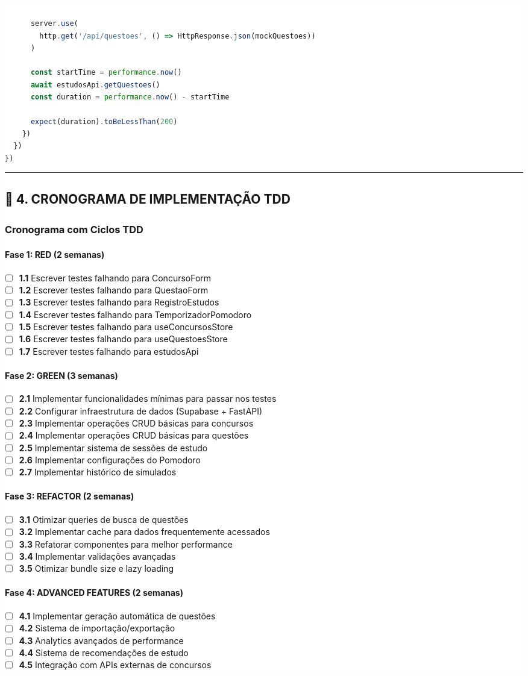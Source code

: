 ```typescript

      server.use(
        http.get('/api/questoes', () => HttpResponse.json(mockQuestoes))
      )

      const startTime = performance.now()
      await estudosApi.getQuestoes()
      const duration = performance.now() - startTime

      expect(duration).toBeLessThan(200)
    })
  })
})
```

---

## 📅 4. CRONOGRAMA DE IMPLEMENTAÇÃO TDD

### Cronograma com Ciclos TDD

#### Fase 1: RED (2 semanas)
- [ ] **1.1** Escrever testes falhando para ConcursoForm
- [ ] **1.2** Escrever testes falhando para QuestaoForm
- [ ] **1.3** Escrever testes falhando para RegistroEstudos
- [ ] **1.4** Escrever testes falhando para TemporizadorPomodoro
- [ ] **1.5** Escrever testes falhando para useConcursosStore
- [ ] **1.6** Escrever testes falhando para useQuestoesStore
- [ ] **1.7** Escrever testes falhando para estudosApi

#### Fase 2: GREEN (3 semanas)
- [ ] **2.1** Implementar funcionalidades mínimas para passar nos testes
- [ ] **2.2** Configurar infraestrutura de dados (Supabase + FastAPI)
- [ ] **2.3** Implementar operações CRUD básicas para concursos
- [ ] **2.4** Implementar operações CRUD básicas para questões
- [ ] **2.5** Implementar sistema de sessões de estudo
- [ ] **2.6** Implementar configurações do Pomodoro
- [ ] **2.7** Implementar histórico de simulados

#### Fase 3: REFACTOR (2 semanas)
- [ ] **3.1** Otimizar queries de busca de questões
- [ ] **3.2** Implementar cache para dados frequentemente acessados
- [ ] **3.3** Refatorar componentes para melhor performance
- [ ] **3.4** Implementar validações avançadas
- [ ] **3.5** Otimizar bundle size e lazy loading

#### Fase 4: ADVANCED FEATURES (2 semanas)
- [ ] **4.1** Implementar geração automática de questões
- [ ] **4.2** Sistema de importação/exportação
- [ ] **4.3** Analytics avançados de performance
- [ ] **4.4** Sistema de recomendações de estudo
- [ ] **4.5** Integração com APIs externas de concursos

